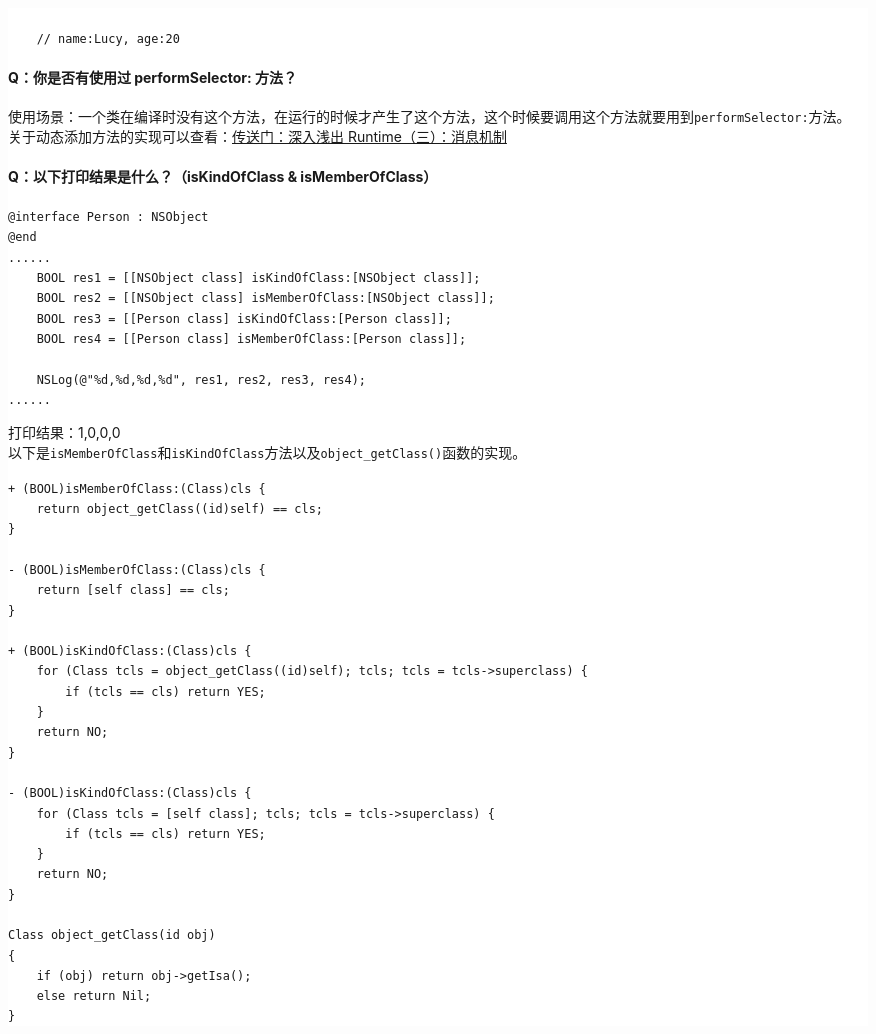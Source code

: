 ```objc

    // name:Lucy, age:20
```

#### Q：你是否有使用过 performSelector: 方法？
使用场景：一个类在编译时没有这个方法，在运行的时候才产生了这个方法，这个时候要调用这个方法就要用到`performSelector:`方法。<br>
关于动态添加方法的实现可以查看：[传送门：深入浅出 Runtime（三）：消息机制](https://juejin.im/post/6844904072235974663)


#### Q：以下打印结果是什么？（isKindOfClass & isMemberOfClass）
```objc
@interface Person : NSObject
@end
......
    BOOL res1 = [[NSObject class] isKindOfClass:[NSObject class]];
    BOOL res2 = [[NSObject class] isMemberOfClass:[NSObject class]];
    BOOL res3 = [[Person class] isKindOfClass:[Person class]];
    BOOL res4 = [[Person class] isMemberOfClass:[Person class]];

    NSLog(@"%d,%d,%d,%d", res1, res2, res3, res4);
......
```
打印结果：1,0,0,0<br>
以下是`isMemberOfClass`和`isKindOfClass`方法以及`object_getClass()`函数的实现。

```objc
+ (BOOL)isMemberOfClass:(Class)cls {
    return object_getClass((id)self) == cls;
}

- (BOOL)isMemberOfClass:(Class)cls {
    return [self class] == cls;
}

+ (BOOL)isKindOfClass:(Class)cls {
    for (Class tcls = object_getClass((id)self); tcls; tcls = tcls->superclass) {
        if (tcls == cls) return YES;
    }
    return NO;
}

- (BOOL)isKindOfClass:(Class)cls {
    for (Class tcls = [self class]; tcls; tcls = tcls->superclass) {
        if (tcls == cls) return YES;
    }
    return NO;
}

Class object_getClass(id obj)
{
    if (obj) return obj->getIsa();
    else return Nil;
}
```
